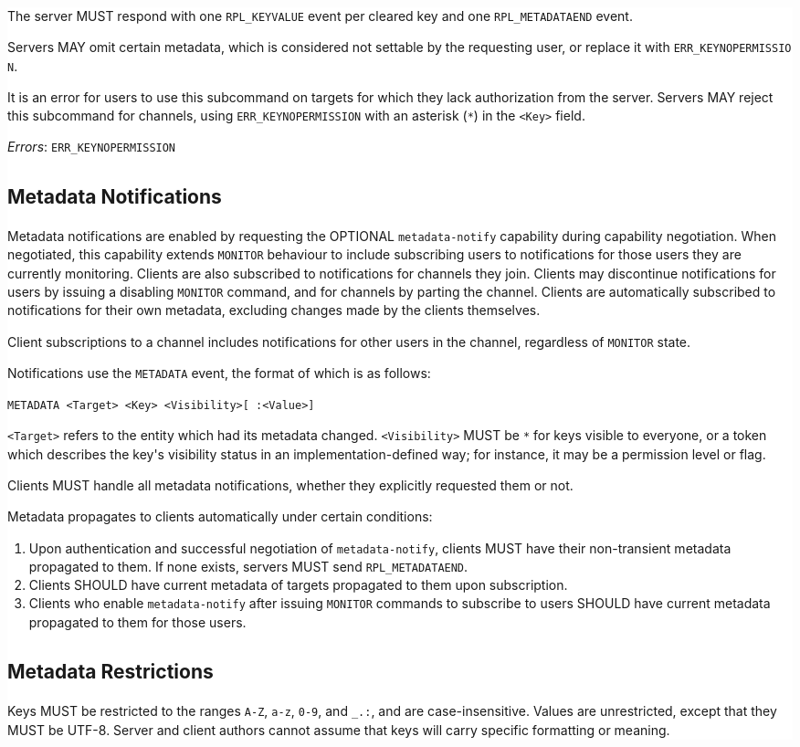 The server MUST respond with one `RPL_KEYVALUE` event per cleared key and one
`RPL_METADATAEND` event.

Servers MAY omit certain metadata, which is considered not settable by
the requesting user, or replace it with `ERR_KEYNOPERMISSION`.

It is an error for users to use this subcommand on targets for which they lack
authorization from the server. Servers MAY reject this subcommand for channels,
using `ERR_KEYNOPERMISSION` with an asterisk (`*`) in the `<Key>` field.

*Errors*: `ERR_KEYNOPERMISSION`

## Metadata Notifications

Metadata notifications are enabled by requesting the OPTIONAL `metadata-notify`
capability during capability negotiation. When negotiated, this capability
extends `MONITOR` behaviour to include subscribing users to notifications for
those users they are currently monitoring. Clients are also subscribed to
notifications for channels they join. Clients may discontinue notifications
for users by issuing a disabling `MONITOR` command, and for channels by
parting the channel. Clients are automatically subscribed to notifications for
their own metadata, excluding changes made by the clients themselves.

Client subscriptions to a channel includes notifications for other users in
the channel, regardless of `MONITOR` state.

Notifications use the `METADATA` event, the format of which is as follows:

    METADATA <Target> <Key> <Visibility>[ :<Value>]

`<Target>` refers to the entity which had its metadata changed. `<Visibility>`
MUST be `*` for keys visible to everyone, or a token which describes the
key's visibility status in an implementation-defined way; for instance, it may
be a permission level or flag.

Clients MUST handle all metadata notifications, whether they explicitly
requested them or not.

Metadata propagates to clients automatically under certain conditions:

1. Upon authentication and successful negotiation of `metadata-notify`, clients
   MUST have their non-transient metadata propagated to them. If none exists,
   servers MUST send `RPL_METADATAEND`.
2. Clients SHOULD have current metadata of targets propagated to them upon
   subscription.
3. Clients who enable `metadata-notify` after issuing `MONITOR` commands to
   subscribe to users SHOULD have current metadata propagated to them for those
   users.

## Metadata Restrictions

Keys MUST be restricted to the ranges `A-Z`, `a-z`, `0-9`, and `_.:`, and are
case-insensitive. Values are unrestricted, except that they MUST be UTF-8.
Server and client authors cannot assume that keys will carry specific
formatting or meaning.
